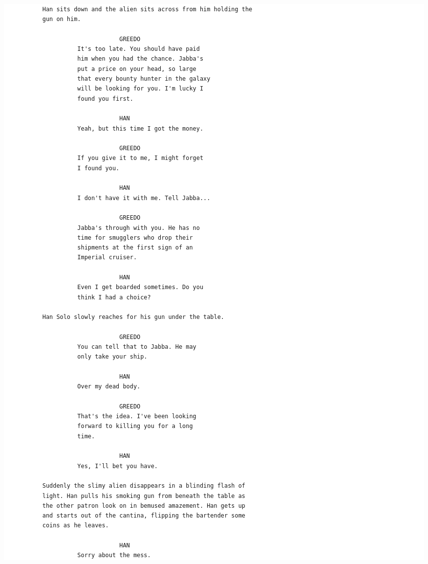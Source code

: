                Han sits down and the alien sits across from him holding the 
               gun on him.

                                     GREEDO
                         It's too late. You should have paid 
                         him when you had the chance. Jabba's 
                         put a price on your head, so large 
                         that every bounty hunter in the galaxy 
                         will be looking for you. I'm lucky I 
                         found you first.

                                     HAN
                         Yeah, but this time I got the money.

                                     GREEDO
                         If you give it to me, I might forget 
                         I found you.

                                     HAN
                         I don't have it with me. Tell Jabba...

                                     GREEDO
                         Jabba's through with you. He has no 
                         time for smugglers who drop their 
                         shipments at the first sign of an 
                         Imperial cruiser.

                                     HAN
                         Even I get boarded sometimes. Do you 
                         think I had a choice?

               Han Solo slowly reaches for his gun under the table.

                                     GREEDO
                         You can tell that to Jabba. He may 
                         only take your ship.

                                     HAN
                         Over my dead body.

                                     GREEDO
                         That's the idea. I've been looking 
                         forward to killing you for a long 
                         time.

                                     HAN
                         Yes, I'll bet you have.

               Suddenly the slimy alien disappears in a blinding flash of 
               light. Han pulls his smoking gun from beneath the table as 
               the other patron look on in bemused amazement. Han gets up 
               and starts out of the cantina, flipping the bartender some 
               coins as he leaves.

                                     HAN
                         Sorry about the mess.
